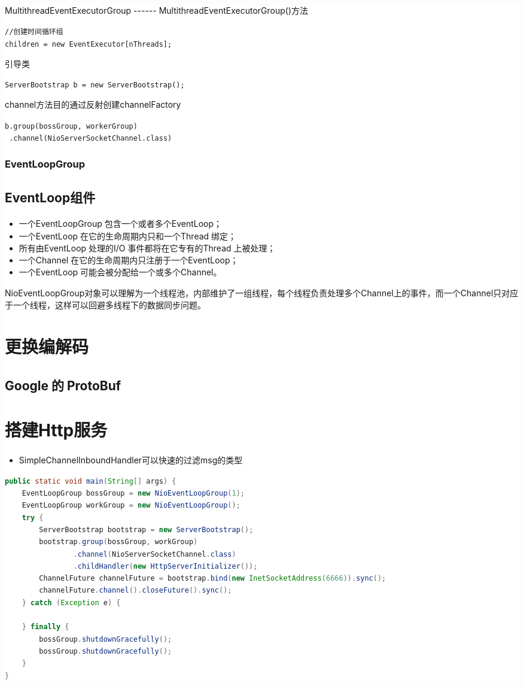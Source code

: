 MultithreadEventExecutorGroup
------ MultithreadEventExecutorGroup()方法

```
//创建时间循环组
children = new EventExecutor[nThreads];
```

引导类

```
ServerBootstrap b = new ServerBootstrap();
```

channel方法目的通过反射创建channelFactory

```
b.group(bossGroup, workerGroup)
 .channel(NioServerSocketChannel.class)
```

### EventLoopGroup

## EventLoop组件

- 一个EventLoopGroup 包含一个或者多个EventLoop；
- 一个EventLoop 在它的生命周期内只和一个Thread 绑定；
- 所有由EventLoop 处理的I/O 事件都将在它专有的Thread 上被处理；
- 一个Channel 在它的生命周期内只注册于一个EventLoop；
- 一个EventLoop 可能会被分配给一个或多个Channel。

NioEventLoopGroup对象可以理解为一个线程池，内部维护了一组线程，每个线程负责处理多个Channel上的事件，而一个Channel只对应于一个线程，这样可以回避多线程下的数据同步问题。



# 更换编解码

## Google 的 ProtoBuf
# 搭建Http服务

- SimpleChannelInboundHandler可以快速的过滤msg的类型

```java
public static void main(String[] args) {
    EventLoopGroup bossGroup = new NioEventLoopGroup(1);
    EventLoopGroup workGroup = new NioEventLoopGroup();
    try {
        ServerBootstrap bootstrap = new ServerBootstrap();
        bootstrap.group(bossGroup, workGroup)
                .channel(NioServerSocketChannel.class)
                .childHandler(new HttpServerInitializer());
        ChannelFuture channelFuture = bootstrap.bind(new InetSocketAddress(6666)).sync();
        channelFuture.channel().closeFuture().sync();
    } catch (Exception e) {

    } finally {
        bossGroup.shutdownGracefully();
        bossGroup.shutdownGracefully();
    }
}
```
